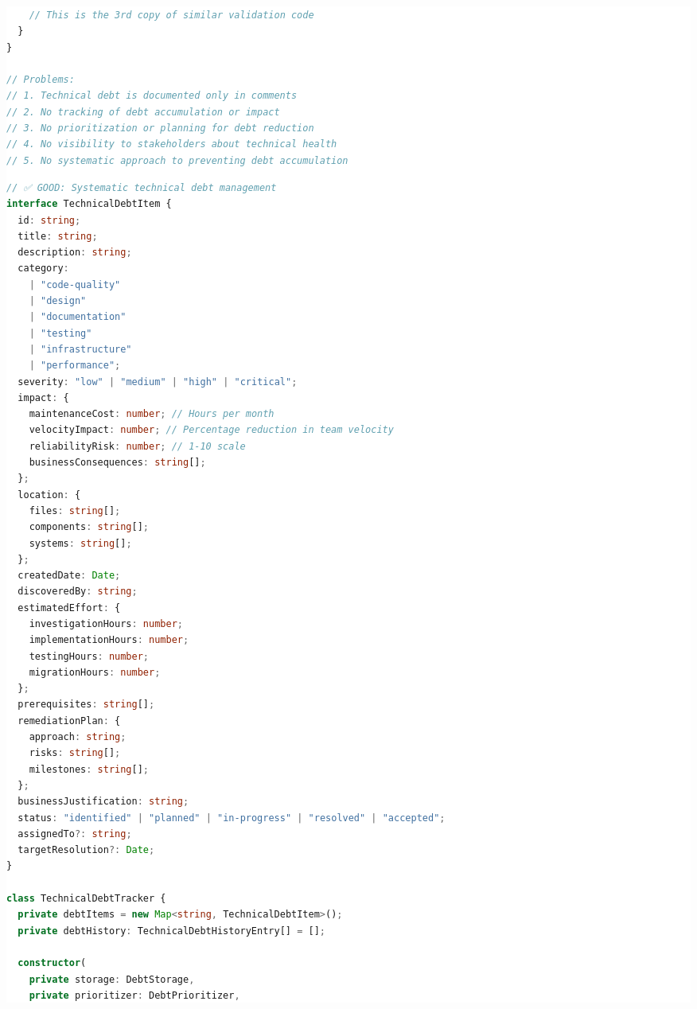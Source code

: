 ```typescript
    // This is the 3rd copy of similar validation code
  }
}

// Problems:
// 1. Technical debt is documented only in comments
// 2. No tracking of debt accumulation or impact
// 3. No prioritization or planning for debt reduction
// 4. No visibility to stakeholders about technical health
// 5. No systematic approach to preventing debt accumulation
```

```typescript
// ✅ GOOD: Systematic technical debt management
interface TechnicalDebtItem {
  id: string;
  title: string;
  description: string;
  category:
    | "code-quality"
    | "design"
    | "documentation"
    | "testing"
    | "infrastructure"
    | "performance";
  severity: "low" | "medium" | "high" | "critical";
  impact: {
    maintenanceCost: number; // Hours per month
    velocityImpact: number; // Percentage reduction in team velocity
    reliabilityRisk: number; // 1-10 scale
    businessConsequences: string[];
  };
  location: {
    files: string[];
    components: string[];
    systems: string[];
  };
  createdDate: Date;
  discoveredBy: string;
  estimatedEffort: {
    investigationHours: number;
    implementationHours: number;
    testingHours: number;
    migrationHours: number;
  };
  prerequisites: string[];
  remediationPlan: {
    approach: string;
    risks: string[];
    milestones: string[];
  };
  businessJustification: string;
  status: "identified" | "planned" | "in-progress" | "resolved" | "accepted";
  assignedTo?: string;
  targetResolution?: Date;
}

class TechnicalDebtTracker {
  private debtItems = new Map<string, TechnicalDebtItem>();
  private debtHistory: TechnicalDebtHistoryEntry[] = [];

  constructor(
    private storage: DebtStorage,
    private prioritizer: DebtPrioritizer,
```